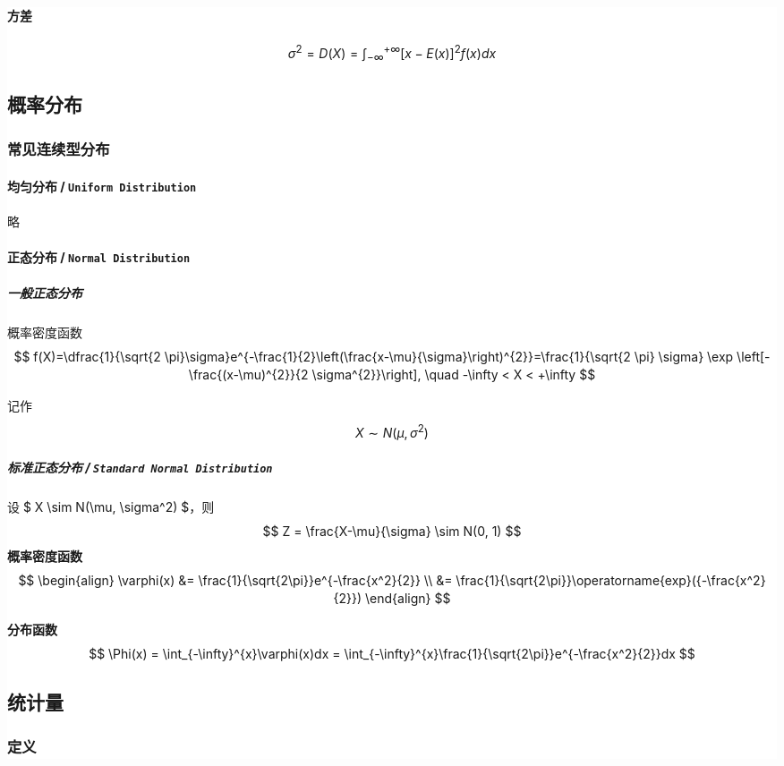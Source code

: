 #### 方差

$$
\sigma^2 = D(X) = \int_{-\infty}^{+\infty}[x-E(x)]^2f(x)dx
$$

## 概率分布

### 常见连续型分布

#### 均匀分布 / `Uniform Distribution`

略

#### 正态分布 / `Normal Distribution`

##### 一般正态分布

概率密度函数
$$
f(X)=\dfrac{1}{\sqrt{2 \pi}\sigma}e^{-\frac{1}{2}\left(\frac{x-\mu}{\sigma}\right)^{2}}=\frac{1}{\sqrt{2 \pi} \sigma} \exp \left[-\frac{(x-\mu)^{2}}{2 \sigma^{2}}\right], \quad -\infty < X < +\infty
$$

记作
$$
X \sim N\left(\mu, \sigma^{2}\right)
$$


##### 标准正态分布 / `Standard Normal Distribution`

设 $ X \sim N(\mu, \sigma^2) $，则
$$
Z = \frac{X-\mu}{\sigma} \sim N(0, 1)
$$
**概率密度函数**
$$
\begin{align}
\varphi(x) &= \frac{1}{\sqrt{2\pi}}e^{-\frac{x^2}{2}} \\
&= \frac{1}{\sqrt{2\pi}}\operatorname{exp}({-\frac{x^2}{2}})
\end{align}
$$

**分布函数**
$$
\Phi(x) = \int_{-\infty}^{x}\varphi(x)dx = \int_{-\infty}^{x}\frac{1}{\sqrt{2\pi}}e^{-\frac{x^2}{2}}dx
$$

## 统计量

### 定义
